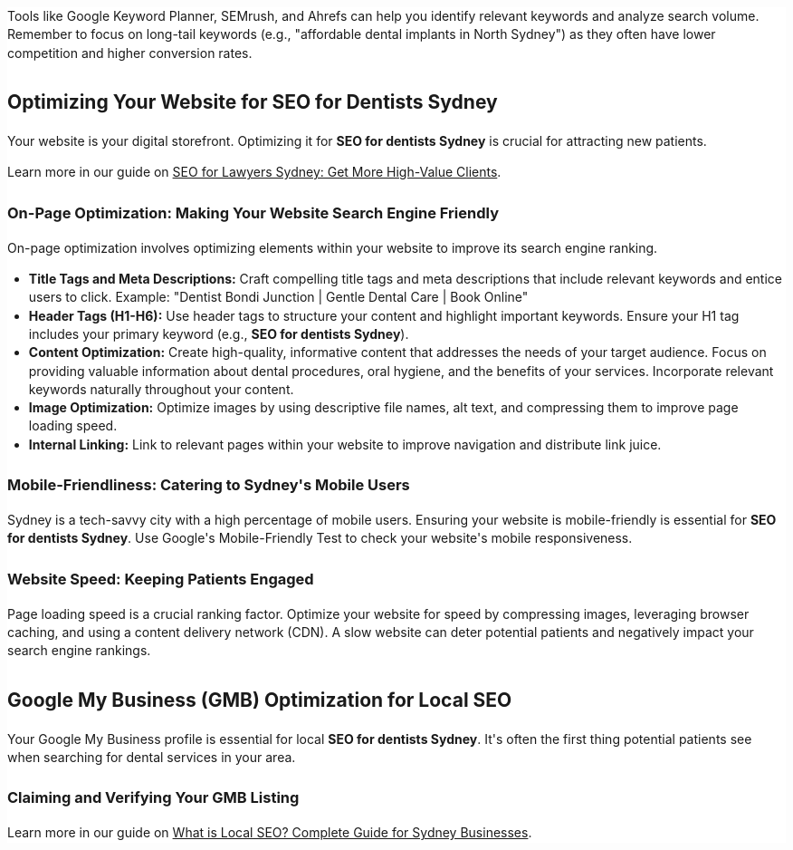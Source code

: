 Tools like Google Keyword Planner, SEMrush, and Ahrefs can help you identify relevant keywords and analyze search volume. Remember to focus on long-tail keywords (e.g., "affordable dental implants in North Sydney") as they often have lower competition and higher conversion rates.

## Optimizing Your Website for SEO for Dentists Sydney

Your website is your digital storefront. Optimizing it for **SEO for dentists Sydney** is crucial for attracting new patients.

Learn more in our guide on [SEO for Lawyers Sydney: Get More High-Value Clients](/blog/seo-for-lawyers-sydney-get-more-high-value-clients/).

### On-Page Optimization: Making Your Website Search Engine Friendly

On-page optimization involves optimizing elements within your website to improve its search engine ranking.

*   **Title Tags and Meta Descriptions:** Craft compelling title tags and meta descriptions that include relevant keywords and entice users to click. Example: "Dentist Bondi Junction | Gentle Dental Care | Book Online"
*   **Header Tags (H1-H6):** Use header tags to structure your content and highlight important keywords. Ensure your H1 tag includes your primary keyword (e.g., **SEO for dentists Sydney**).
*   **Content Optimization:** Create high-quality, informative content that addresses the needs of your target audience. Focus on providing valuable information about dental procedures, oral hygiene, and the benefits of your services. Incorporate relevant keywords naturally throughout your content.
*   **Image Optimization:** Optimize images by using descriptive file names, alt text, and compressing them to improve page loading speed.
*   **Internal Linking:** Link to relevant pages within your website to improve navigation and distribute link juice.

### Mobile-Friendliness: Catering to Sydney's Mobile Users

Sydney is a tech-savvy city with a high percentage of mobile users. Ensuring your website is mobile-friendly is essential for **SEO for dentists Sydney**. Use Google's Mobile-Friendly Test to check your website's mobile responsiveness.

### Website Speed: Keeping Patients Engaged

Page loading speed is a crucial ranking factor. Optimize your website for speed by compressing images, leveraging browser caching, and using a content delivery network (CDN). A slow website can deter potential patients and negatively impact your search engine rankings.

## Google My Business (GMB) Optimization for Local SEO

Your Google My Business profile is essential for local **SEO for dentists Sydney**. It's often the first thing potential patients see when searching for dental services in your area.

### Claiming and Verifying Your GMB Listing

Learn more in our guide on [What is Local SEO? Complete Guide for Sydney Businesses](/blog/what-is-local-seo-complete-guide-for-sydney-businesses/).
